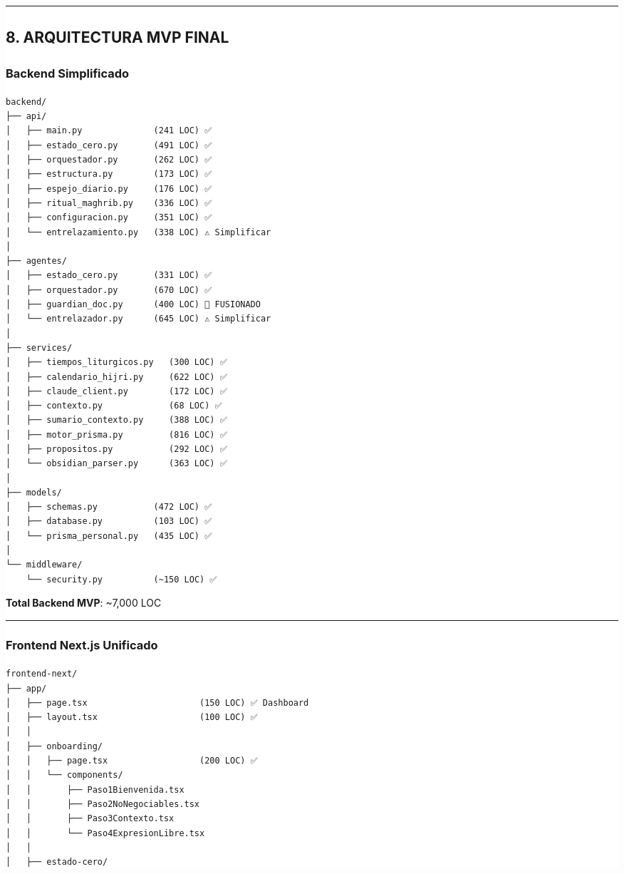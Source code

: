 
---

## 8. ARQUITECTURA MVP FINAL

### Backend Simplificado

```
backend/
├── api/
│   ├── main.py              (241 LOC) ✅
│   ├── estado_cero.py       (491 LOC) ✅
│   ├── orquestador.py       (262 LOC) ✅
│   ├── estructura.py        (173 LOC) ✅
│   ├── espejo_diario.py     (176 LOC) ✅
│   ├── ritual_maghrib.py    (336 LOC) ✅
│   ├── configuracion.py     (351 LOC) ✅
│   └── entrelazamiento.py   (338 LOC) ⚠️ Simplificar
│
├── agentes/
│   ├── estado_cero.py       (331 LOC) ✅
│   ├── orquestador.py       (670 LOC) ✅
│   ├── guardian_doc.py      (400 LOC) 🔄 FUSIONADO
│   └── entrelazador.py      (645 LOC) ⚠️ Simplificar
│
├── services/
│   ├── tiempos_liturgicos.py   (300 LOC) ✅
│   ├── calendario_hijri.py     (622 LOC) ✅
│   ├── claude_client.py        (172 LOC) ✅
│   ├── contexto.py             (68 LOC) ✅
│   ├── sumario_contexto.py     (388 LOC) ✅
│   ├── motor_prisma.py         (816 LOC) ✅
│   ├── propositos.py           (292 LOC) ✅
│   └── obsidian_parser.py      (363 LOC) ✅
│
├── models/
│   ├── schemas.py           (472 LOC) ✅
│   ├── database.py          (103 LOC) ✅
│   └── prisma_personal.py   (435 LOC) ✅
│
└── middleware/
    └── security.py          (~150 LOC) ✅
```

**Total Backend MVP**: ~7,000 LOC

---

### Frontend Next.js Unificado

```
frontend-next/
├── app/
│   ├── page.tsx                      (150 LOC) ✅ Dashboard
│   ├── layout.tsx                    (100 LOC) ✅
│   │
│   ├── onboarding/
│   │   ├── page.tsx                  (200 LOC) ✅
│   │   └── components/
│   │       ├── Paso1Bienvenida.tsx
│   │       ├── Paso2NoNegociables.tsx
│   │       ├── Paso3Contexto.tsx
│   │       └── Paso4ExpresionLibre.tsx
│   │
│   ├── estado-cero/
```